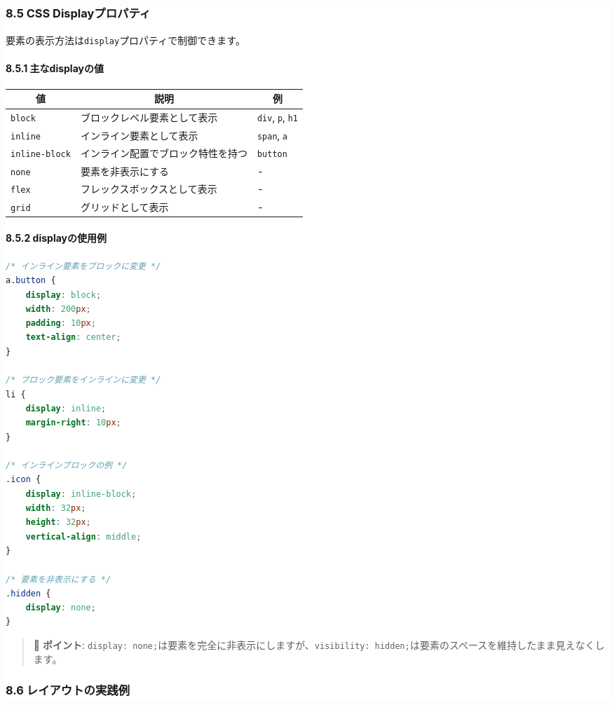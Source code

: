 ### 8.5 CSS Displayプロパティ

要素の表示方法は`display`プロパティで制御できます。

#### 8.5.1 主なdisplayの値

| 値              | 説明                | 例                |
| -------------- | ----------------- | ---------------- |
| `block`        | ブロックレベル要素として表示    | `div`, `p`, `h1` |
| `inline`       | インライン要素として表示      | `span`, `a`      |
| `inline-block` | インライン配置でブロック特性を持つ | `button`         |
| `none`         | 要素を非表示にする         | -                |
| `flex`         | フレックスボックスとして表示    | -                |
| `grid`         | グリッドとして表示         | -                |

#### 8.5.2 displayの使用例

```css
/* インライン要素をブロックに変更 */
a.button {
    display: block;
    width: 200px;
    padding: 10px;
    text-align: center;
}

/* ブロック要素をインラインに変更 */
li {
    display: inline;
    margin-right: 10px;
}

/* インラインブロックの例 */
.icon {
    display: inline-block;
    width: 32px;
    height: 32px;
    vertical-align: middle;
}

/* 要素を非表示にする */
.hidden {
    display: none;
}
```

> 📝 **ポイント**: `display: none;`は要素を完全に非表示にしますが、`visibility: hidden;`は要素のスペースを維持したまま見えなくします。

### 8.6 レイアウトの実践例
